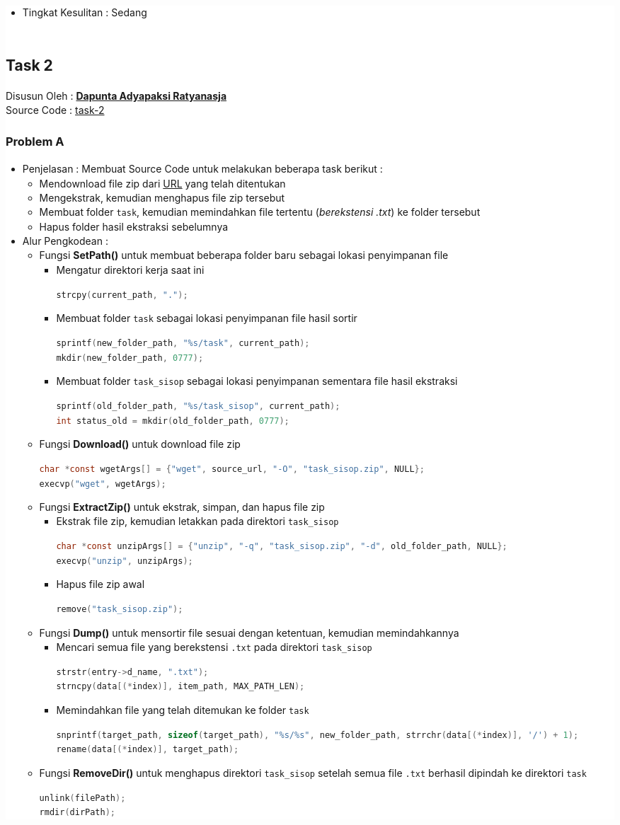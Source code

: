 - Tingkat Kesulitan : Sedang
<br><br>

## Task 2
Disusun Oleh : [**Dapunta Adyapaksi Ratyanasja**](https://github.com/Dapunta)  
Source Code : [task-2](https://github.com/sisop-its-s24/praktikum-modul-2-a04/blob/main/task-2/task.c)

### Problem A
- Penjelasan : Membuat Source Code untuk melakukan beberapa task berikut :
  - Mendownload file zip dari [URL](https://dl.dropboxusercontent.com/scl/fi/gmy0qvbysh3h7vdexso9k/task_sisop.zip?rlkey=ism9qfjh82awg2tbtzfbrylg4&dl=0) yang telah ditentukan
  - Mengekstrak, kemudian menghapus file zip tersebut
  - Membuat folder `task`, kemudian memindahkan file tertentu (_berekstensi .txt_) ke folder tersebut
  - Hapus folder hasil ekstraksi sebelumnya
- Alur Pengkodean :
  - Fungsi **SetPath()** untuk membuat beberapa folder baru sebagai lokasi penyimpanan file
    - Mengatur direktori kerja saat ini
      ```C
      strcpy(current_path, ".");
      ```
    - Membuat folder `task` sebagai lokasi penyimpanan file hasil sortir
      ```c
      sprintf(new_folder_path, "%s/task", current_path);
      mkdir(new_folder_path, 0777);
      ```
    - Membuat folder `task_sisop` sebagai lokasi penyimpanan sementara file hasil ekstraksi
      ```c
      sprintf(old_folder_path, "%s/task_sisop", current_path);
      int status_old = mkdir(old_folder_path, 0777);
      ```
  - Fungsi **Download()** untuk download file zip
    ```c
    char *const wgetArgs[] = {"wget", source_url, "-O", "task_sisop.zip", NULL};
    execvp("wget", wgetArgs);
    ```
  - Fungsi **ExtractZip()** untuk ekstrak, simpan, dan hapus file zip
    - Ekstrak file zip, kemudian letakkan pada direktori `task_sisop`
      ```c
      char *const unzipArgs[] = {"unzip", "-q", "task_sisop.zip", "-d", old_folder_path, NULL};
      execvp("unzip", unzipArgs);
      ```
    - Hapus file zip awal
      ```c
      remove("task_sisop.zip");
      ```
  - Fungsi **Dump()** untuk mensortir file sesuai dengan ketentuan, kemudian memindahkannya
    - Mencari semua file yang berekstensi `.txt` pada direktori `task_sisop`
      ```c
      strstr(entry->d_name, ".txt");
      strncpy(data[(*index)], item_path, MAX_PATH_LEN);
      ```
    - Memindahkan file yang telah ditemukan ke folder `task`
      ```c
      snprintf(target_path, sizeof(target_path), "%s/%s", new_folder_path, strrchr(data[(*index)], '/') + 1);
      rename(data[(*index)], target_path);
      ```
  - Fungsi **RemoveDir()** untuk menghapus direktori `task_sisop` setelah semua file `.txt` berhasil dipindah ke direktori `task`
    ```c
    unlink(filePath);
    rmdir(dirPath);